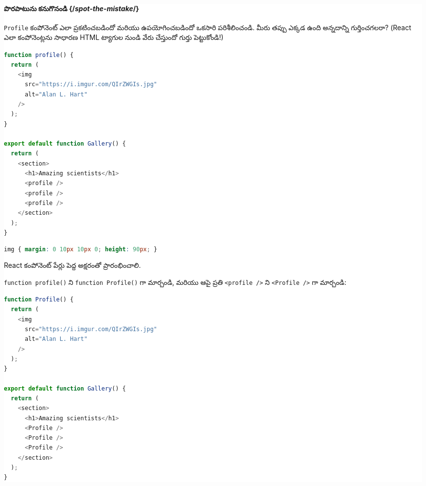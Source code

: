 </Sandpack>

</Solution>

#### పొరపాటును కనుగొనండి {/*spot-the-mistake*/}

`Profile` కంపోనెంట్ ఎలా ప్రకటించబడిందో మరియు ఉపయోగించబడిందో ఒకసారి పరిశీలించండి. మీరు తప్పు ఎక్కడ ఉంది అన్నదాన్ని గుర్తించగలరా? (React ఎలా కంపోనెంట్లను సాధారణ HTML ట్యాగుల నుండి వేరు చేస్తుందో గుర్తు పెట్టుకోండి!)

<Sandpack>

```js
function profile() {
  return (
    <img
      src="https://i.imgur.com/QIrZWGIs.jpg"
      alt="Alan L. Hart"
    />
  );
}

export default function Gallery() {
  return (
    <section>
      <h1>Amazing scientists</h1>
      <profile />
      <profile />
      <profile />
    </section>
  );
}
```

```css
img { margin: 0 10px 10px 0; height: 90px; }
```

</Sandpack>

<Solution>

React కంపోనెంట్ పేర్లు పెద్ద అక్షరంతో ప్రారంభించాలి.

`function profile()` ని `function Profile()` గా మార్చండి, మరియు ఆపై ప్రతి `<profile />` ని `<Profile />` గా మార్చండి:

<Sandpack>

```js
function Profile() {
  return (
    <img
      src="https://i.imgur.com/QIrZWGIs.jpg"
      alt="Alan L. Hart"
    />
  );
}

export default function Gallery() {
  return (
    <section>
      <h1>Amazing scientists</h1>
      <Profile />
      <Profile />
      <Profile />
    </section>
  );
}
```